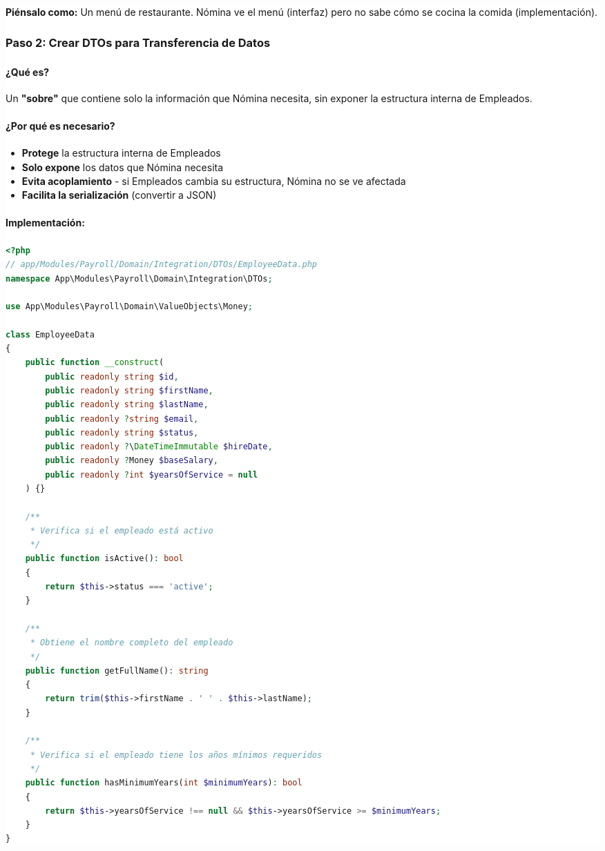 **Piénsalo como:** Un menú de restaurante. Nómina ve el menú (interfaz) pero no sabe cómo se cocina la comida (implementación).

### **Paso 2: Crear DTOs para Transferencia de Datos**

#### **¿Qué es?**
Un **"sobre"** que contiene solo la información que Nómina necesita, sin exponer la estructura interna de Empleados.

#### **¿Por qué es necesario?**
- **Protege** la estructura interna de Empleados
- **Solo expone** los datos que Nómina necesita
- **Evita acoplamiento** - si Empleados cambia su estructura, Nómina no se ve afectada
- **Facilita la serialización** (convertir a JSON)

#### **Implementación:**
```php
<?php
// app/Modules/Payroll/Domain/Integration/DTOs/EmployeeData.php
namespace App\Modules\Payroll\Domain\Integration\DTOs;

use App\Modules\Payroll\Domain\ValueObjects\Money;

class EmployeeData
{
    public function __construct(
        public readonly string $id,
        public readonly string $firstName,
        public readonly string $lastName,
        public readonly ?string $email,
        public readonly string $status,
        public readonly ?\DateTimeImmutable $hireDate,
        public readonly ?Money $baseSalary,
        public readonly ?int $yearsOfService = null
    ) {}

    /**
     * Verifica si el empleado está activo
     */
    public function isActive(): bool
    {
        return $this->status === 'active';
    }

    /**
     * Obtiene el nombre completo del empleado
     */
    public function getFullName(): string
    {
        return trim($this->firstName . ' ' . $this->lastName);
    }

    /**
     * Verifica si el empleado tiene los años mínimos requeridos
     */
    public function hasMinimumYears(int $minimumYears): bool
    {
        return $this->yearsOfService !== null && $this->yearsOfService >= $minimumYears;
    }
}
```
